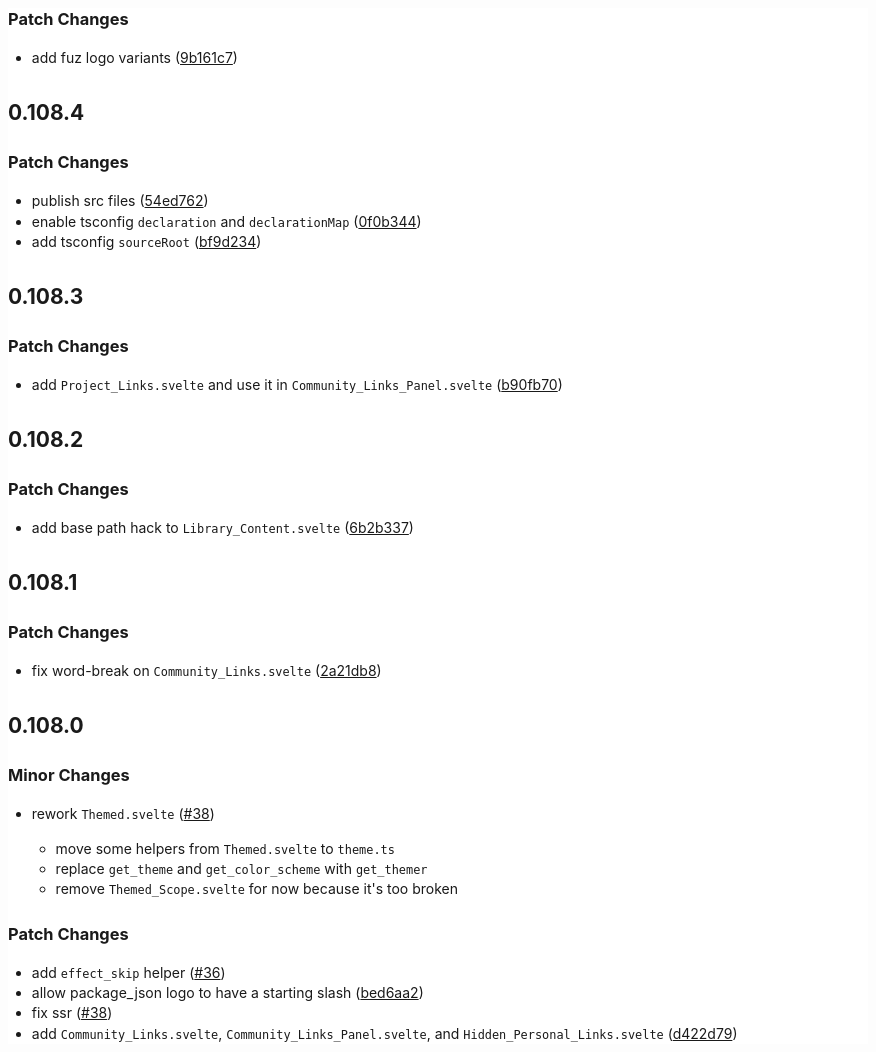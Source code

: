 ### Patch Changes

- add fuz logo variants ([9b161c7](https://github.com/ryanatkn/fuz/commit/9b161c7))

## 0.108.4

### Patch Changes

- publish src files ([54ed762](https://github.com/ryanatkn/fuz/commit/54ed762))
- enable tsconfig `declaration` and `declarationMap` ([0f0b344](https://github.com/ryanatkn/fuz/commit/0f0b344))
- add tsconfig `sourceRoot` ([bf9d234](https://github.com/ryanatkn/fuz/commit/bf9d234))

## 0.108.3

### Patch Changes

- add `Project_Links.svelte` and use it in `Community_Links_Panel.svelte` ([b90fb70](https://github.com/ryanatkn/fuz/commit/b90fb70))

## 0.108.2

### Patch Changes

- add base path hack to `Library_Content.svelte` ([6b2b337](https://github.com/ryanatkn/fuz/commit/6b2b337))

## 0.108.1

### Patch Changes

- fix word-break on `Community_Links.svelte` ([2a21db8](https://github.com/ryanatkn/fuz/commit/2a21db8))

## 0.108.0

### Minor Changes

- rework `Themed.svelte` ([#38](https://github.com/ryanatkn/fuz/pull/38))

  - move some helpers from `Themed.svelte` to `theme.ts`
  - replace `get_theme` and `get_color_scheme` with `get_themer`
  - remove `Themed_Scope.svelte` for now because it's too broken

### Patch Changes

- add `effect_skip` helper ([#36](https://github.com/ryanatkn/fuz/pull/36))
- allow package_json logo to have a starting slash ([bed6aa2](https://github.com/ryanatkn/fuz/commit/bed6aa2))
- fix ssr ([#38](https://github.com/ryanatkn/fuz/pull/38))
- add `Community_Links.svelte`, `Community_Links_Panel.svelte`, and `Hidden_Personal_Links.svelte` ([d422d79](https://github.com/ryanatkn/fuz/commit/d422d79))

